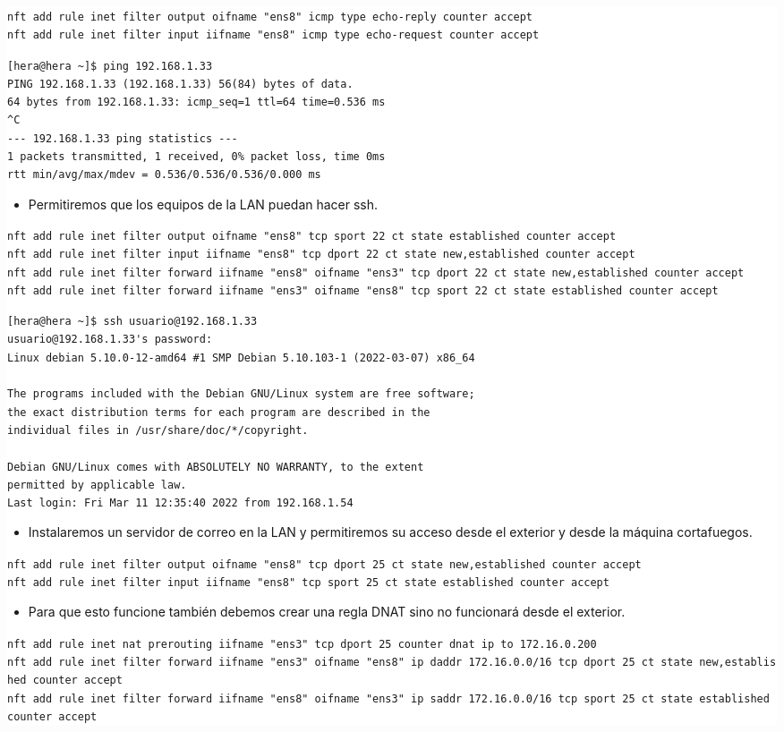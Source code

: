 ~~~
nft add rule inet filter output oifname "ens8" icmp type echo-reply counter accept
nft add rule inet filter input iifname "ens8" icmp type echo-request counter accept
~~~

~~~
[hera@hera ~]$ ping 192.168.1.33
PING 192.168.1.33 (192.168.1.33) 56(84) bytes of data.
64 bytes from 192.168.1.33: icmp_seq=1 ttl=64 time=0.536 ms
^C
--- 192.168.1.33 ping statistics ---
1 packets transmitted, 1 received, 0% packet loss, time 0ms
rtt min/avg/max/mdev = 0.536/0.536/0.536/0.000 ms
~~~

* Permitiremos que los equipos de la LAN puedan hacer ssh.

~~~
nft add rule inet filter output oifname "ens8" tcp sport 22 ct state established counter accept
nft add rule inet filter input iifname "ens8" tcp dport 22 ct state new,established counter accept
nft add rule inet filter forward iifname "ens8" oifname "ens3" tcp dport 22 ct state new,established counter accept
nft add rule inet filter forward iifname "ens3" oifname "ens8" tcp sport 22 ct state established counter accept
~~~

~~~
[hera@hera ~]$ ssh usuario@192.168.1.33
usuario@192.168.1.33's password: 
Linux debian 5.10.0-12-amd64 #1 SMP Debian 5.10.103-1 (2022-03-07) x86_64

The programs included with the Debian GNU/Linux system are free software;
the exact distribution terms for each program are described in the
individual files in /usr/share/doc/*/copyright.

Debian GNU/Linux comes with ABSOLUTELY NO WARRANTY, to the extent
permitted by applicable law.
Last login: Fri Mar 11 12:35:40 2022 from 192.168.1.54
~~~

* Instalaremos un servidor de correo en la LAN y permitiremos su acceso desde el exterior y desde la máquina cortafuegos.

~~~
nft add rule inet filter output oifname "ens8" tcp dport 25 ct state new,established counter accept
nft add rule inet filter input iifname "ens8" tcp sport 25 ct state established counter accept
~~~

* Para que esto funcione también debemos crear una regla DNAT sino no funcionará desde el exterior.

~~~
nft add rule inet nat prerouting iifname "ens3" tcp dport 25 counter dnat ip to 172.16.0.200
nft add rule inet filter forward iifname "ens3" oifname "ens8" ip daddr 172.16.0.0/16 tcp dport 25 ct state new,established counter accept
nft add rule inet filter forward iifname "ens8" oifname "ens3" ip saddr 172.16.0.0/16 tcp sport 25 ct state established counter accept
~~~
